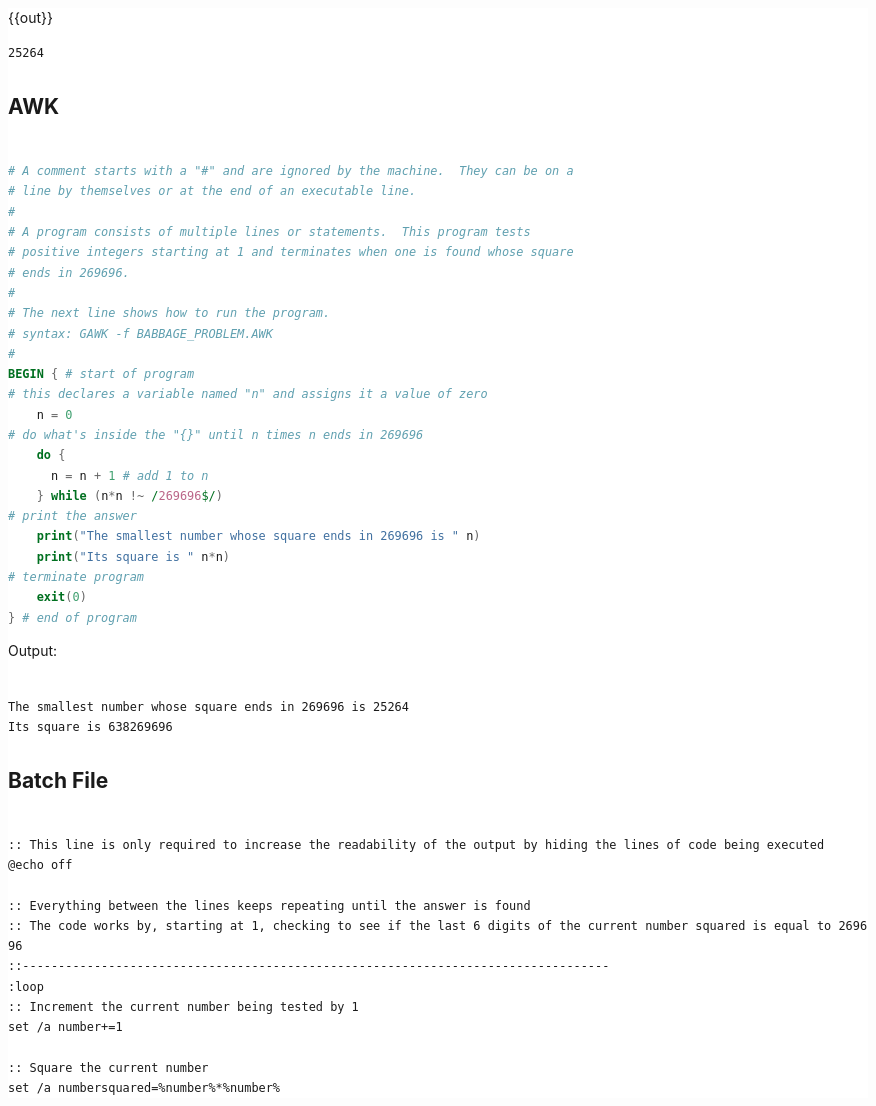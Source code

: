 {{out}}

```txt
25264
```



## AWK


```AWK

# A comment starts with a "#" and are ignored by the machine.  They can be on a
# line by themselves or at the end of an executable line.
#
# A program consists of multiple lines or statements.  This program tests
# positive integers starting at 1 and terminates when one is found whose square
# ends in 269696.
#
# The next line shows how to run the program.
# syntax: GAWK -f BABBAGE_PROBLEM.AWK
#
BEGIN { # start of program
# this declares a variable named "n" and assigns it a value of zero
    n = 0
# do what's inside the "{}" until n times n ends in 269696
    do {
      n = n + 1 # add 1 to n
    } while (n*n !~ /269696$/)
# print the answer
    print("The smallest number whose square ends in 269696 is " n)
    print("Its square is " n*n)
# terminate program
    exit(0)
} # end of program

```

<p>Output:</p>

```txt

The smallest number whose square ends in 269696 is 25264
Its square is 638269696

```



## Batch File


```dos

:: This line is only required to increase the readability of the output by hiding the lines of code being executed
@echo off

:: Everything between the lines keeps repeating until the answer is found
:: The code works by, starting at 1, checking to see if the last 6 digits of the current number squared is equal to 269696
::----------------------------------------------------------------------------------
:loop
:: Increment the current number being tested by 1
set /a number+=1

:: Square the current number
set /a numbersquared=%number%*%number%
```